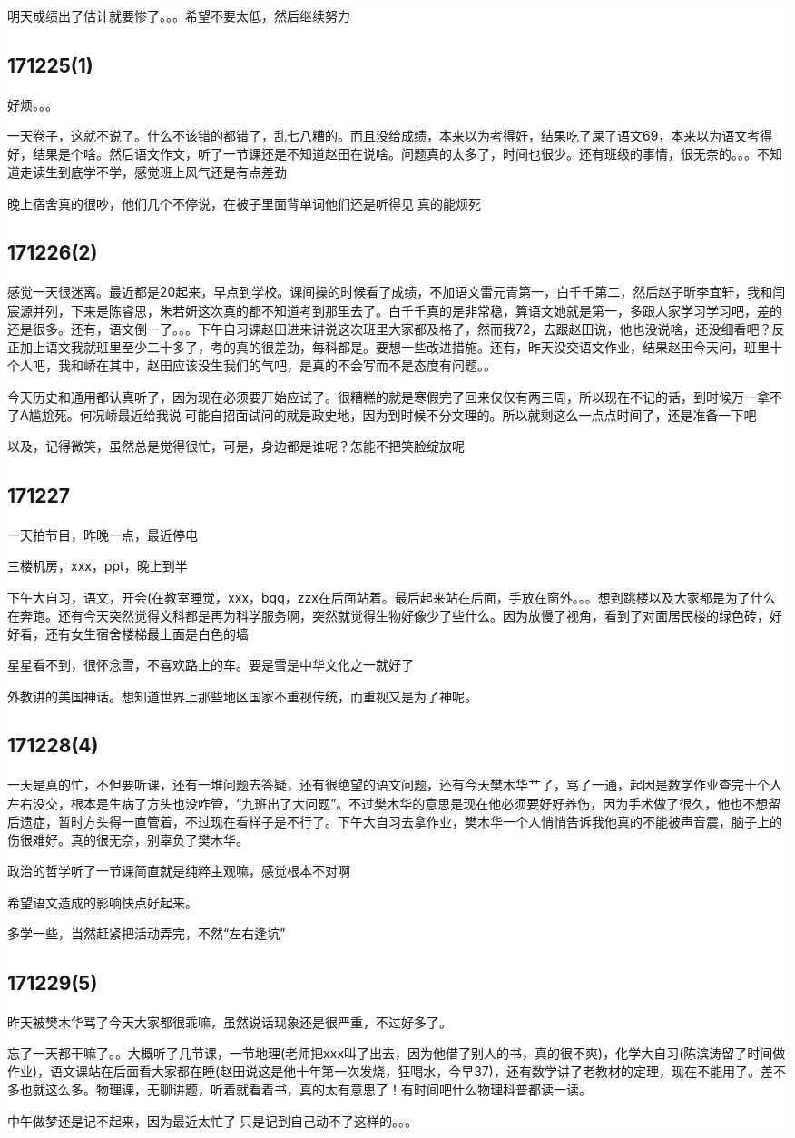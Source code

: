 明天成绩出了估计就要惨了。。。希望不要太低，然后继续努力 

## 171225(1)

好烦。。。

一天卷子，这就不说了。什么不该错的都错了，乱七八糟的。而且没给成绩，本来以为考得好，结果吃了屎了语文69，本来以为语文考得好，结果是个啥。然后语文作文，听了一节课还是不知道赵田在说啥。问题真的太多了，时间也很少。还有班级的事情，很无奈的。。。不知道走读生到底学不学，感觉班上风气还是有点差劲

晚上宿舍真的很吵，他们几个不停说，在被子里面背单词他们还是听得见 真的能烦死 

## 171226(2)

感觉一天很迷离。最近都是20起来，早点到学校。课间操的时候看了成绩，不加语文雷元青第一，白千千第二，然后赵子昕李宜轩，我和闫宸源并列，下来是陈睿思，朱若妍这次真的都不知道考到那里去了。白千千真的是非常稳，算语文她就是第一，多跟人家学习学习吧，差的还是很多。还有，语文倒一了。。。下午自习课赵田进来讲说这次班里大家都及格了，然而我72，去跟赵田说，他也没说啥，还没细看吧？反正加上语文我就班里至少二十多了，考的真的很差劲，每科都是。要想一些改进措施。还有，昨天没交语文作业，结果赵田今天问，班里十个人吧，我和峤在其中，赵田应该没生我们的气吧，是真的不会写而不是态度有问题。。

今天历史和通用都认真听了，因为现在必须要开始应试了。很糟糕的就是寒假完了回来仅仅有两三周，所以现在不记的话，到时候万一拿不了A尴尬死。何况峤最近给我说 可能自招面试问的就是政史地，因为到时候不分文理的。所以就剩这么一点点时间了，还是准备一下吧

以及，记得微笑，虽然总是觉得很忙，可是，身边都是谁呢？怎能不把笑脸绽放呢 

## 171227

一天拍节目，昨晚一点，最近停电

三楼机房，xxx，ppt，晚上到半

下午大自习，语文，开会(在教室睡觉，xxx，bqq，zzx在后面站着。最后起来站在后面，手放在窗外。。。想到跳楼以及大家都是为了什么在奔跑。还有今天突然觉得文科都是再为科学服务啊，突然就觉得生物好像少了些什么。因为放慢了视角，看到了对面居民楼的绿色砖，好好看，还有女生宿舍楼梯最上面是白色的墙

星星看不到，很怀念雪，不喜欢路上的车。要是雪是中华文化之一就好了

外教讲的美国神话。想知道世界上那些地区国家不重视传统，而重视又是为了神呢。 

## 171228(4)

一天是真的忙，不但要听课，还有一堆问题去答疑，还有很绝望的语文问题，还有今天樊木华艹了，骂了一通，起因是数学作业查完十个人左右没交，根本是生病了方头也没咋管，“九班出了大问题”。不过樊木华的意思是现在他必须要好好养伤，因为手术做了很久，他也不想留后遗症，暂时方头得一直管着，不过现在看样子是不行了。下午大自习去拿作业，樊木华一个人悄悄告诉我他真的不能被声音震，脑子上的伤很难好。真的很无奈，别辜负了樊木华。

政治的哲学听了一节课简直就是纯粹主观嘛，感觉根本不对啊

希望语文造成的影响快点好起来。

多学一些，当然赶紧把活动弄完，不然“左右逢坑” 

## 171229(5)

昨天被樊木华骂了今天大家都很乖嘛，虽然说话现象还是很严重，不过好多了。

忘了一天都干嘛了。。大概听了几节课，一节地理(老师把xxx叫了出去，因为他借了别人的书，真的很不爽)，化学大自习(陈滨涛留了时间做作业)，语文课站在后面看大家都在睡(赵田说这是他十年第一次发烧，狂喝水，今早37)，还有数学讲了老教材的定理，现在不能用了。差不多也就这么多。物理课，无聊讲题，听着就看着书，真的太有意思了！有时间吧什么物理科普都读一读。

中午做梦还是记不起来，因为最近太忙了 只是记到自己动不了这样的。。。
